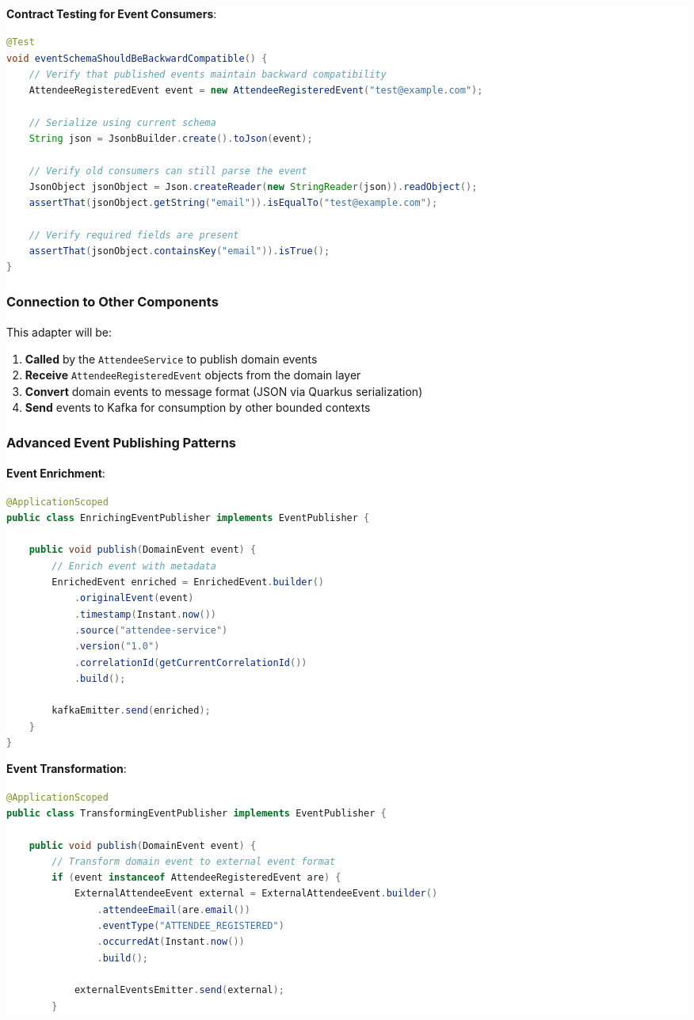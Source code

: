 **Contract Testing for Event Consumers**:
```java
@Test
void eventSchemaShouldBeBackwardCompatible() {
    // Verify that published events maintain backward compatibility
    AttendeeRegisteredEvent event = new AttendeeRegisteredEvent("test@example.com");
    
    // Serialize using current schema
    String json = JsonbBuilder.create().toJson(event);
    
    // Verify old consumers can still parse the event
    JsonObject jsonObject = Json.createReader(new StringReader(json)).readObject();
    assertThat(jsonObject.getString("email")).isEqualTo("test@example.com");
    
    // Verify required fields are present
    assertThat(jsonObject.containsKey("email")).isTrue();
}
```

### Connection to Other Components

This adapter will be:
1. **Called** by the `AttendeeService` to publish domain events
2. **Receive** `AttendeeRegisteredEvent` objects from the domain layer
3. **Convert** domain events to message format (JSON via Quarkus serialization)
4. **Send** events to Kafka for consumption by other bounded contexts

### Advanced Event Publishing Patterns

**Event Enrichment**:
```java
@ApplicationScoped
public class EnrichingEventPublisher implements EventPublisher {
    
    public void publish(DomainEvent event) {
        // Enrich event with metadata
        EnrichedEvent enriched = EnrichedEvent.builder()
            .originalEvent(event)
            .timestamp(Instant.now())
            .source("attendee-service")
            .version("1.0")
            .correlationId(getCurrentCorrelationId())
            .build();
            
        kafkaEmitter.send(enriched);
    }
}
```

**Event Transformation**:
```java
@ApplicationScoped
public class TransformingEventPublisher implements EventPublisher {
    
    public void publish(DomainEvent event) {
        // Transform domain event to external event format
        if (event instanceof AttendeeRegisteredEvent are) {
            ExternalAttendeeEvent external = ExternalAttendeeEvent.builder()
                .attendeeEmail(are.email())
                .eventType("ATTENDEE_REGISTERED")
                .occurredAt(Instant.now())
                .build();
                
            externalEventsEmitter.send(external);
        }
```